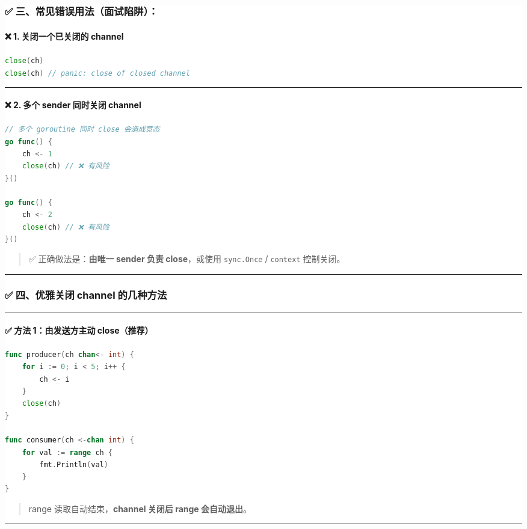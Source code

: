 
### ✅ 三、常见错误用法（面试陷阱）：

#### ❌ 1. 关闭一个已关闭的 channel

```go
close(ch)
close(ch) // panic: close of closed channel
```

---

#### ❌ 2. 多个 sender 同时关闭 channel

```go
// 多个 goroutine 同时 close 会造成竞态
go func() {
    ch <- 1
    close(ch) // ❌ 有风险
}()

go func() {
    ch <- 2
    close(ch) // ❌ 有风险
}()
```

> ✅ 正确做法是：**由唯一 sender 负责 close**，或使用 `sync.Once` / `context` 控制关闭。

---

### ✅ 四、优雅关闭 channel 的几种方法

---

#### ✅ 方法 1：由发送方主动 close（推荐）

```go
func producer(ch chan<- int) {
    for i := 0; i < 5; i++ {
        ch <- i
    }
    close(ch)
}

func consumer(ch <-chan int) {
    for val := range ch {
        fmt.Println(val)
    }
}
```

> range 读取自动结束，**channel 关闭后 range 会自动退出**。

---
